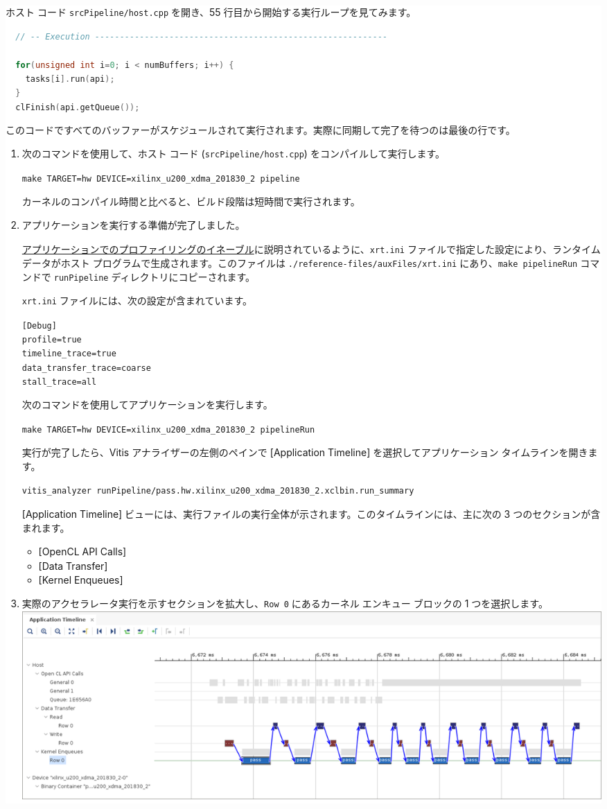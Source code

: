 ホスト コード `srcPipeline/host.cpp` を開き、55 行目から開始する実行ループを見てみます。

```cpp
  // -- Execution -----------------------------------------------------------

  for(unsigned int i=0; i < numBuffers; i++) {
    tasks[i].run(api);
  }
  clFinish(api.getQueue());
```

このコードですべてのバッファーがスケジュールされて実行されます。実際に同期して完了を待つのは最後の行です。

1. 次のコマンドを使用して、ホスト コード (`srcPipeline/host.cpp`) をコンパイルして実行します。

   ```
   make TARGET=hw DEVICE=xilinx_u200_xdma_201830_2 pipeline
   ```

   カーネルのコンパイル時間と比べると、ビルド段階は短時間で実行されます。

2. アプリケーションを実行する準備が完了しました。

   [アプリケーションでのプロファイリングのイネーブル](https://japan.xilinx.com/html_docs/xilinx2020_2/vitis_doc/profilingapplication.html#vfc1586356138757)に説明されているように、`xrt.ini` ファイルで指定した設定により、ランタイム データがホスト プログラムで生成されます。このファイルは `./reference-files/auxFiles/xrt.ini` にあり、`make pipelineRun` コマンドで `runPipeline` ディレクトリにコピーされます。

   `xrt.ini` ファイルには、次の設定が含まれています。

   ```
   [Debug]
   profile=true
   timeline_trace=true
   data_transfer_trace=coarse
   stall_trace=all
   ```

   次のコマンドを使用してアプリケーションを実行します。

   ```
   make TARGET=hw DEVICE=xilinx_u200_xdma_201830_2 pipelineRun
   ```

   実行が完了したら、Vitis アナライザーの左側のペインで \[Application Timeline] を選択してアプリケーション タイムラインを開きます。

   ```
   vitis_analyzer runPipeline/pass.hw.xilinx_u200_xdma_201830_2.xclbin.run_summary
   ```

   \[Application Timeline] ビューには、実行ファイルの実行全体が示されます。このタイムラインには、主に次の 3 つのセクションが含まれます。

   * \[OpenCL API Calls]
   * \[Data Transfer]
   * \[Kernel Enqueues]

3. 実際のアクセラレータ実行を示すセクションを拡大し、`Row 0` にあるカーネル エンキュー ブロックの 1 つを選択します。![](images/OrderedQueue_vitis.PNG)
